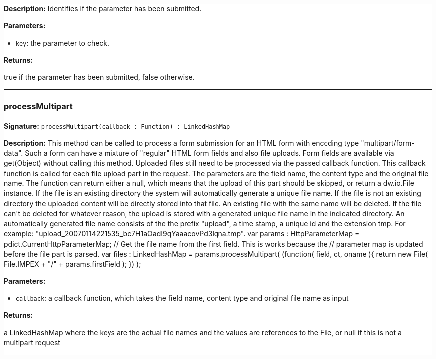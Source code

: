 **Description:** Identifies if the parameter has been submitted.

**Parameters:**

- `key`: the parameter to check.

**Returns:**

true if the parameter has been submitted, false otherwise.

---

### processMultipart

**Signature:** `processMultipart(callback : Function) : LinkedHashMap`

**Description:** This method can be called to process a form submission for an HTML form with encoding type "multipart/form-data". Such a form can have a mixture of "regular" HTML form fields and also file uploads. Form fields are available via get(Object) without calling this method. Uploaded files still need to be processed via the passed callback function. This callback function is called for each file upload part in the request. The parameters are the field name, the content type and the original file name. The function can return either a null, which means that the upload of this part should be skipped, or return a dw.io.File instance. If the file is an existing directory the system will automatically generate a unique file name. If the file is not an existing directory the uploaded content will be directly stored into that file. An existing file with the same name will be deleted. If the file can't be deleted for whatever reason, the upload is stored with a generated unique file name in the indicated directory. An automatically generated file name consists of the the prefix "upload", a time stamp, a unique id and the extension tmp. For example: "upload_20070114221535_bc7H1aOadI9qYaaacovPd3lqna.tmp". var params : HttpParameterMap = pdict.CurrentHttpParameterMap; // Get the file name from the first field. This is works because the // parameter map is updated before the file part is parsed. var files : LinkedHashMap = params.processMultipart( (function( field, ct, oname ){ return new File( File.IMPEX + "/" + params.firstField ); }) );

**Parameters:**

- `callback`: a callback function, which takes the field name, content type and original file name as input

**Returns:**

a LinkedHashMap where the keys are the actual file names and the values are references to the File, or null if this is not a multipart request

---